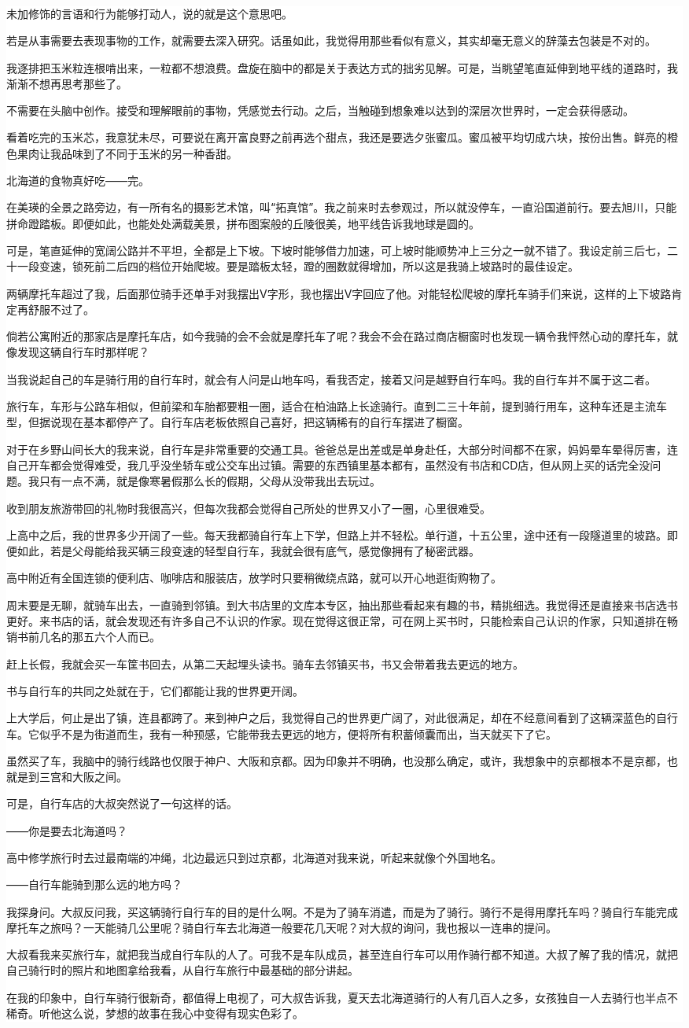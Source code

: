 未加修饰的言语和行为能够打动人，说的就是这个意思吧。

若是从事需要去表现事物的工作，就需要去深入研究。话虽如此，我觉得用那些看似有意义，其实却毫无意义的辞藻去包装是不对的。

我逐排把玉米粒连根啃出来，一粒都不想浪费。盘旋在脑中的都是关于表达方式的拙劣见解。可是，当眺望笔直延伸到地平线的道路时，我渐渐不想再思考那些了。

不需要在头脑中创作。接受和理解眼前的事物，凭感觉去行动。之后，当触碰到想象难以达到的深层次世界时，一定会获得感动。

看着吃完的玉米芯，我意犹未尽，可要说在离开富良野之前再选个甜点，我还是要选夕张蜜瓜。蜜瓜被平均切成六块，按份出售。鲜亮的橙色果肉让我品味到了不同于玉米的另一种香甜。

北海道的食物真好吃——完。

在美瑛的全景之路旁边，有一所有名的摄影艺术馆，叫“拓真馆”。我之前来时去参观过，所以就没停车，一直沿国道前行。要去旭川，只能拼命蹬踏板。即便如此，也能处处满载美景，拼布图案般的丘陵很美，地平线告诉我地球是圆的。

可是，笔直延伸的宽阔公路并不平坦，全都是上下坡。下坡时能够借力加速，可上坡时能顺势冲上三分之一就不错了。我设定前三后七，二十一段变速，锁死前二后四的档位开始爬坡。要是踏板太轻，蹬的圈数就得增加，所以这是我骑上坡路时的最佳设定。

两辆摩托车超过了我，后面那位骑手还单手对我摆出V字形，我也摆出V字回应了他。对能轻松爬坡的摩托车骑手们来说，这样的上下坡路肯定再舒服不过了。

倘若公寓附近的那家店是摩托车店，如今我骑的会不会就是摩托车了呢？我会不会在路过商店橱窗时也发现一辆令我怦然心动的摩托车，就像发现这辆自行车时那样呢？

当我说起自己的车是骑行用的自行车时，就会有人问是山地车吗，看我否定，接着又问是越野自行车吗。我的自行车并不属于这二者。

旅行车，车形与公路车相似，但前梁和车胎都要粗一圈，适合在柏油路上长途骑行。直到二三十年前，提到骑行用车，这种车还是主流车型，但据说现在基本都停产了。自行车店老板依照自己喜好，把这辆稀有的自行车摆进了橱窗。

对于在乡野山间长大的我来说，自行车是非常重要的交通工具。爸爸总是出差或是单身赴任，大部分时间都不在家，妈妈晕车晕得厉害，连自己开车都会觉得难受，我几乎没坐轿车或公交车出过镇。需要的东西镇里基本都有，虽然没有书店和CD店，但从网上买的话完全没问题。我只有一点不满，就是像寒暑假那么长的假期，父母从没带我出去玩过。

收到朋友旅游带回的礼物时我很高兴，但每次我都会觉得自己所处的世界又小了一圈，心里很难受。

上高中之后，我的世界多少开阔了一些。每天我都骑自行车上下学，但路上并不轻松。单行道，十五公里，途中还有一段隧道里的坡路。即便如此，若是父母能给我买辆三段变速的轻型自行车，我就会很有底气，感觉像拥有了秘密武器。

高中附近有全国连锁的便利店、咖啡店和服装店，放学时只要稍微绕点路，就可以开心地逛街购物了。

周末要是无聊，就骑车出去，一直骑到邻镇。到大书店里的文库本专区，抽出那些看起来有趣的书，精挑细选。我觉得还是直接来书店选书更好。来书店的话，就会发现还有许多自己不认识的作家。现在觉得这很正常，可在网上买书时，只能检索自己认识的作家，只知道排在畅销书前几名的那五六个人而已。

赶上长假，我就会买一车筐书回去，从第二天起埋头读书。骑车去邻镇买书，书又会带着我去更远的地方。

书与自行车的共同之处就在于，它们都能让我的世界更开阔。

上大学后，何止是出了镇，连县都跨了。来到神户之后，我觉得自己的世界更广阔了，对此很满足，却在不经意间看到了这辆深蓝色的自行车。它似乎不是为街道而生，我有一种预感，它能带我去更远的地方，便将所有积蓄倾囊而出，当天就买下了它。

虽然买了车，我脑中的骑行线路也仅限于神户、大阪和京都。因为印象并不明确，也没那么确定，或许，我想象中的京都根本不是京都，也就是到三宫和大阪之间。

可是，自行车店的大叔突然说了一句这样的话。

——你是要去北海道吗？

高中修学旅行时去过最南端的冲绳，北边最远只到过京都，北海道对我来说，听起来就像个外国地名。

——自行车能骑到那么远的地方吗？

我探身问。大叔反问我，买这辆骑行自行车的目的是什么啊。不是为了骑车消遣，而是为了骑行。骑行不是得用摩托车吗？骑自行车能完成摩托车之旅吗？一天能骑几公里呢？骑自行车去北海道一般要花几天呢？对大叔的询问，我也报以一连串的提问。

大叔看我来买旅行车，就把我当成自行车队的人了。可我不是车队成员，甚至连自行车可以用作骑行都不知道。大叔了解了我的情况，就把自己骑行时的照片和地图拿给我看，从自行车旅行中最基础的部分讲起。

在我的印象中，自行车骑行很新奇，都值得上电视了，可大叔告诉我，夏天去北海道骑行的人有几百人之多，女孩独自一人去骑行也半点不稀奇。听他这么说，梦想的故事在我心中变得有现实色彩了。
